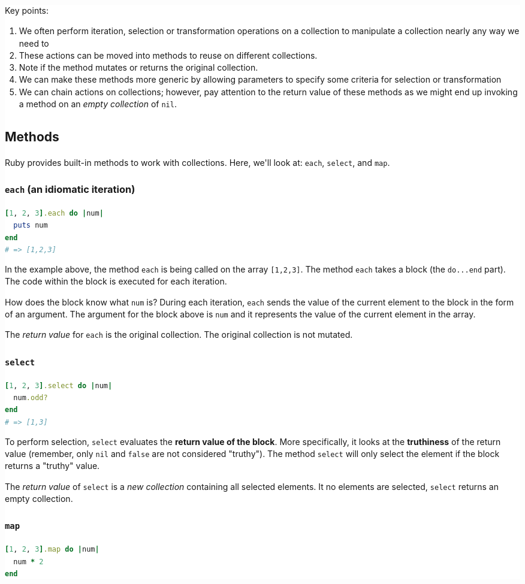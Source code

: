 Key points:
1. We often perform iteration, selection or transformation operations on a collection to manipulate a collection nearly any way we need to
2. These actions can be moved into methods to reuse on different collections.
3. Note if the method mutates or returns the original collection.
4. We can make these methods more generic by allowing parameters to specify some criteria for selection or transformation
5. We can chain actions on collections; however, pay attention to the return value of these methods as we might end up invoking a method on an *empty collection* of `nil`.



## Methods

Ruby provides built-in methods to work with collections. Here, we'll look at: `each`, `select`, and `map`.

### `each` (an idiomatic iteration)

``` ruby
[1, 2, 3].each do |num|
  puts num
end
# => [1,2,3]
```
In the example above, the method `each` is being called on the array `[1,2,3]`. The method `each` takes a block (the `do...end` part). The code within the block is executed for each iteration.

How does the block know what `num` is? During each iteration, `each` sends the value of the current element to the block in the form of an argument. The argument for the block above is `num` and it represents the value of the current element in the array.

The *return value* for `each` is the original collection. The original collection is not mutated.

### `select`

``` ruby
[1, 2, 3].select do |num|
  num.odd?
end
# => [1,3]
```
To perform selection, `select` evaluates the **return value of the block**. More specifically, it looks at the **truthiness** of the return value (remember, only `nil` and `false` are not considered "truthy"). The method `select` will only select the element if the block returns a "truthy" value.

The *return value* of `select` is a *new collection* containing all selected elements. It no elements are selected, `select` returns an empty collection.

### `map`

``` ruby
[1, 2, 3].map do |num|
  num * 2
end
```

